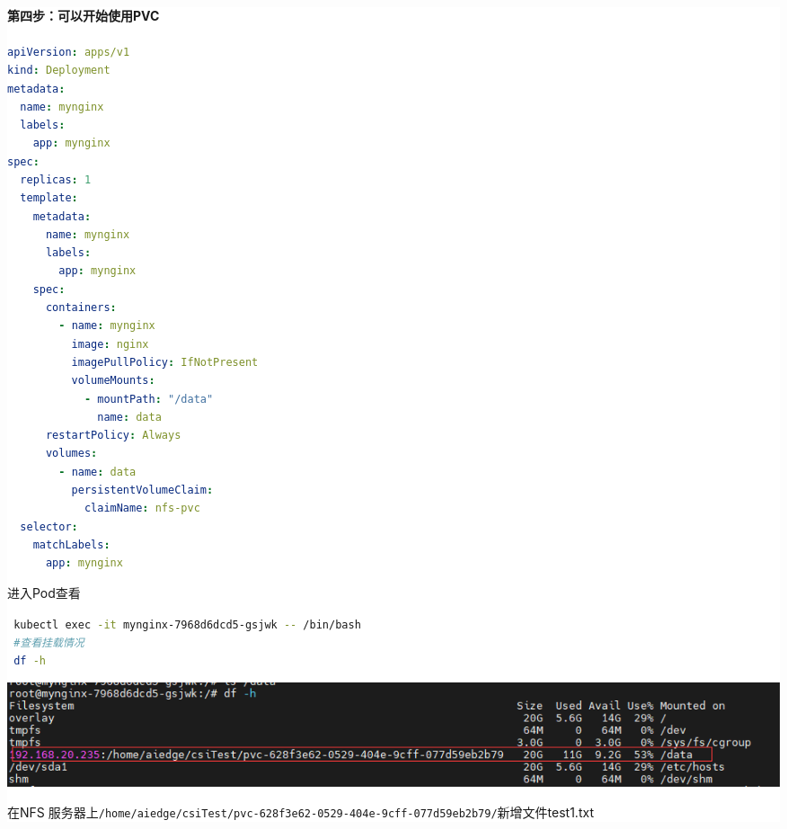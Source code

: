 
#### 第四步：可以开始使用PVC

```yaml
apiVersion: apps/v1
kind: Deployment
metadata:
  name: mynginx
  labels:
    app: mynginx
spec:
  replicas: 1
  template:
    metadata:
      name: mynginx
      labels:
        app: mynginx
    spec:
      containers:
        - name: mynginx
          image: nginx
          imagePullPolicy: IfNotPresent
          volumeMounts:
            - mountPath: "/data"
              name: data
      restartPolicy: Always
      volumes:
        - name: data
          persistentVolumeClaim:
            claimName: nfs-pvc
  selector:
    matchLabels:
      app: mynginx

```

进入Pod查看

```bash
 kubectl exec -it mynginx-7968d6dcd5-gsjwk -- /bin/bash
 #查看挂载情况
 df -h
```

![image-20231205152630863](img/nfs5.png)

在NFS 服务器上`/home/aiedge/csiTest/pvc-628f3e62-0529-404e-9cff-077d59eb2b79/`新增文件test1.txt
